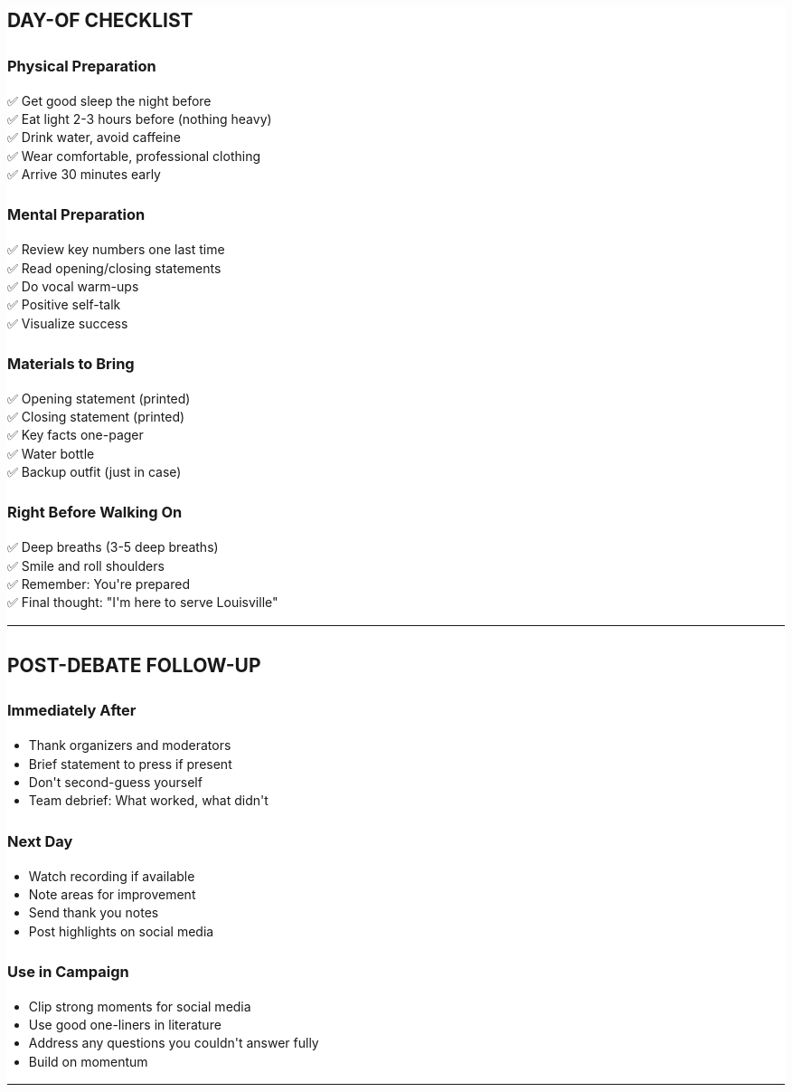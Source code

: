## DAY-OF CHECKLIST

### Physical Preparation
✅ Get good sleep the night before  
✅ Eat light 2-3 hours before (nothing heavy)  
✅ Drink water, avoid caffeine  
✅ Wear comfortable, professional clothing  
✅ Arrive 30 minutes early

### Mental Preparation
✅ Review key numbers one last time  
✅ Read opening/closing statements  
✅ Do vocal warm-ups  
✅ Positive self-talk  
✅ Visualize success

### Materials to Bring
✅ Opening statement (printed)  
✅ Closing statement (printed)  
✅ Key facts one-pager  
✅ Water bottle  
✅ Backup outfit (just in case)

### Right Before Walking On
✅ Deep breaths (3-5 deep breaths)  
✅ Smile and roll shoulders  
✅ Remember: You're prepared  
✅ Final thought: "I'm here to serve Louisville"

---

## POST-DEBATE FOLLOW-UP

### Immediately After
- Thank organizers and moderators
- Brief statement to press if present
- Don't second-guess yourself
- Team debrief: What worked, what didn't

### Next Day
- Watch recording if available
- Note areas for improvement
- Send thank you notes
- Post highlights on social media

### Use in Campaign
- Clip strong moments for social media
- Use good one-liners in literature
- Address any questions you couldn't answer fully
- Build on momentum

---